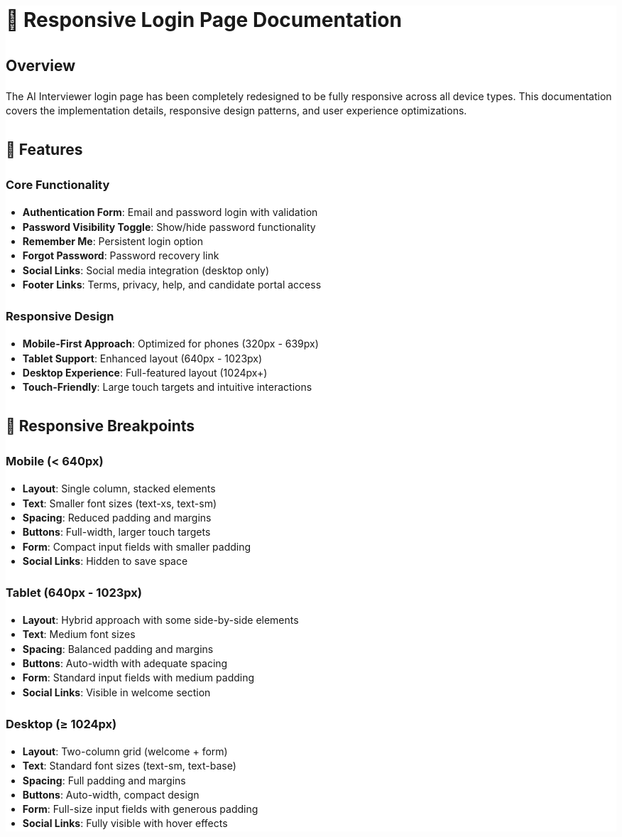 # 📱 Responsive Login Page Documentation

## Overview

The AI Interviewer login page has been completely redesigned to be fully responsive across all device types. This documentation covers the implementation details, responsive design patterns, and user experience optimizations.

## 🎯 Features

### Core Functionality
- **Authentication Form**: Email and password login with validation
- **Password Visibility Toggle**: Show/hide password functionality
- **Remember Me**: Persistent login option
- **Forgot Password**: Password recovery link
- **Social Links**: Social media integration (desktop only)
- **Footer Links**: Terms, privacy, help, and candidate portal access

### Responsive Design
- **Mobile-First Approach**: Optimized for phones (320px - 639px)
- **Tablet Support**: Enhanced layout (640px - 1023px)
- **Desktop Experience**: Full-featured layout (1024px+)
- **Touch-Friendly**: Large touch targets and intuitive interactions

## 📐 Responsive Breakpoints

### Mobile (< 640px)
- **Layout**: Single column, stacked elements
- **Text**: Smaller font sizes (text-xs, text-sm)
- **Spacing**: Reduced padding and margins
- **Buttons**: Full-width, larger touch targets
- **Form**: Compact input fields with smaller padding
- **Social Links**: Hidden to save space

### Tablet (640px - 1023px)
- **Layout**: Hybrid approach with some side-by-side elements
- **Text**: Medium font sizes
- **Spacing**: Balanced padding and margins
- **Buttons**: Auto-width with adequate spacing
- **Form**: Standard input fields with medium padding
- **Social Links**: Visible in welcome section

### Desktop (≥ 1024px)
- **Layout**: Two-column grid (welcome + form)
- **Text**: Standard font sizes (text-sm, text-base)
- **Spacing**: Full padding and margins
- **Buttons**: Auto-width, compact design
- **Form**: Full-size input fields with generous padding
- **Social Links**: Fully visible with hover effects
